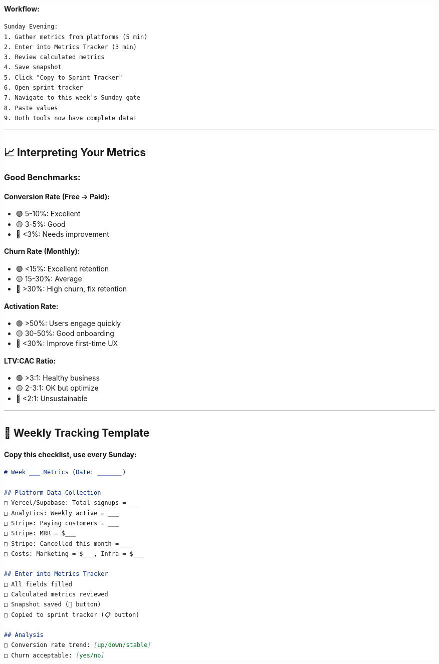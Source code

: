 **Workflow:**
```
Sunday Evening:
1. Gather metrics from platforms (5 min)
2. Enter into Metrics Tracker (3 min)
3. Review calculated metrics
4. Save snapshot
5. Click "Copy to Sprint Tracker"
6. Open sprint tracker
7. Navigate to this week's Sunday gate
8. Paste values
9. Both tools now have complete data!
```

---

## 📈 Interpreting Your Metrics

### **Good Benchmarks:**

**Conversion Rate (Free → Paid):**
- 🟢 5-10%: Excellent
- 🟡 3-5%: Good
- 🔴 <3%: Needs improvement

**Churn Rate (Monthly):**
- 🟢 <15%: Excellent retention
- 🟡 15-30%: Average
- 🔴 >30%: High churn, fix retention

**Activation Rate:**
- 🟢 >50%: Users engage quickly
- 🟡 30-50%: Good onboarding
- 🔴 <30%: Improve first-time UX

**LTV:CAC Ratio:**
- 🟢 >3:1: Healthy business
- 🟡 2-3:1: OK but optimize
- 🔴 <2:1: Unsustainable

---

## 🎯 Weekly Tracking Template

**Copy this checklist, use every Sunday:**

```markdown
# Week ___ Metrics (Date: _______)

## Platform Data Collection
□ Vercel/Supabase: Total signups = ___
□ Analytics: Weekly active = ___
□ Stripe: Paying customers = ___
□ Stripe: MRR = $___
□ Stripe: Cancelled this month = ___
□ Costs: Marketing = $___, Infra = $___

## Enter into Metrics Tracker
□ All fields filled
□ Calculated metrics reviewed
□ Snapshot saved (📸 button)
□ Copied to sprint tracker (📋 button)

## Analysis
□ Conversion rate trend: [up/down/stable]
□ Churn acceptable: [yes/no]
```